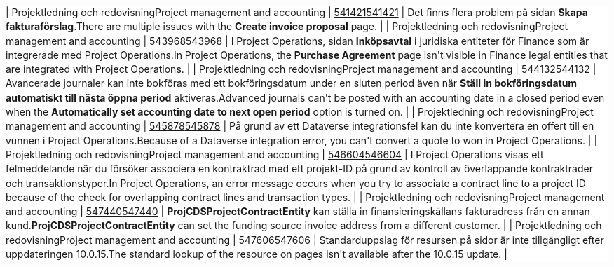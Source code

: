 | <span data-ttu-id="b4ad2-345">Projektledning och redovisning</span><span class="sxs-lookup"><span data-stu-id="b4ad2-345">Project management and accounting</span></span> | [<span data-ttu-id="b4ad2-346">541421</span><span class="sxs-lookup"><span data-stu-id="b4ad2-346">541421</span></span>](https://fix.lcs.dynamics.com/Issue/Details/?bugId=541421) | <span data-ttu-id="b4ad2-347">Det finns flera problem på sidan **Skapa fakturaförslag**.</span><span class="sxs-lookup"><span data-stu-id="b4ad2-347">There are multiple issues with the **Create invoice proposal** page.</span></span>                                                                                                                                                     |
| <span data-ttu-id="b4ad2-348">Projektledning och redovisning</span><span class="sxs-lookup"><span data-stu-id="b4ad2-348">Project management and accounting</span></span> | [<span data-ttu-id="b4ad2-349">543968</span><span class="sxs-lookup"><span data-stu-id="b4ad2-349">543968</span></span>](https://fix.lcs.dynamics.com/Issue/Details/?bugId=543968) | <span data-ttu-id="b4ad2-350">I Project Operations, sidan **Inköpsavtal** i juridiska entiteter för Finance som är integrerade med Project Operations.</span><span class="sxs-lookup"><span data-stu-id="b4ad2-350">In Project Operations, the **Purchase Agreement** page isn't visible in Finance legal entities that are integrated with Project Operations.</span></span>                                                                                             |
| <span data-ttu-id="b4ad2-351">Projektledning och redovisning</span><span class="sxs-lookup"><span data-stu-id="b4ad2-351">Project management and accounting</span></span> | [<span data-ttu-id="b4ad2-352">544132</span><span class="sxs-lookup"><span data-stu-id="b4ad2-352">544132</span></span>](https://fix.lcs.dynamics.com/Issue/Details/?bugId=544132) | <span data-ttu-id="b4ad2-353">Avancerade journaler kan inte bokföras med ett bokföringsdatum under en sluten period även när **Ställ in bokföringsdatum automatiskt till nästa öppna period** aktiveras.</span><span class="sxs-lookup"><span data-stu-id="b4ad2-353">Advanced journals can't be posted with an accounting date in a closed period even when the **Automatically set accounting date to next open period** option is turned on.</span></span>                                                |
| <span data-ttu-id="b4ad2-354">Projektledning och redovisning</span><span class="sxs-lookup"><span data-stu-id="b4ad2-354">Project management and accounting</span></span> | [<span data-ttu-id="b4ad2-355">545878</span><span class="sxs-lookup"><span data-stu-id="b4ad2-355">545878</span></span>](https://fix.lcs.dynamics.com/Issue/Details/?bugId=545878) | <span data-ttu-id="b4ad2-356">På grund av ett Dataverse integrationsfel kan du inte konvertera en offert till en vunnen i Project Operations.</span><span class="sxs-lookup"><span data-stu-id="b4ad2-356">Because of a Dataverse integration error, you can't convert a quote to won in Project Operations.</span></span>                                                                                                                                       |
| <span data-ttu-id="b4ad2-357">Projektledning och redovisning</span><span class="sxs-lookup"><span data-stu-id="b4ad2-357">Project management and accounting</span></span> | [<span data-ttu-id="b4ad2-358">546604</span><span class="sxs-lookup"><span data-stu-id="b4ad2-358">546604</span></span>](https://fix.lcs.dynamics.com/Issue/Details/?bugId=546604) | <span data-ttu-id="b4ad2-359">I Project Operations visas ett felmeddelande när du försöker associera en kontraktrad med ett projekt-ID på grund av kontroll av överlappande kontraktrader och transaktionstyper.</span><span class="sxs-lookup"><span data-stu-id="b4ad2-359">In Project Operations, an error message occurs when you try to associate a contract line to a project ID because of the check for overlapping contract lines and transaction types.</span></span>                                                |
| <span data-ttu-id="b4ad2-360">Projektledning och redovisning</span><span class="sxs-lookup"><span data-stu-id="b4ad2-360">Project management and accounting</span></span> | [<span data-ttu-id="b4ad2-361">547440</span><span class="sxs-lookup"><span data-stu-id="b4ad2-361">547440</span></span>](https://fix.lcs.dynamics.com/Issue/Details/?bugId=547440) | <span data-ttu-id="b4ad2-362">**ProjCDSProjectContractEntity** kan ställa in finansieringskällans fakturadress från en annan kund.</span><span class="sxs-lookup"><span data-stu-id="b4ad2-362">**ProjCDSProjectContractEntity** can set the funding source invoice address from a different customer.</span></span>                                                                                                             |
| <span data-ttu-id="b4ad2-363">Projektledning och redovisning</span><span class="sxs-lookup"><span data-stu-id="b4ad2-363">Project management and accounting</span></span> | [<span data-ttu-id="b4ad2-364">547606</span><span class="sxs-lookup"><span data-stu-id="b4ad2-364">547606</span></span>](https://fix.lcs.dynamics.com/Issue/Details/?bugId=547606) | <span data-ttu-id="b4ad2-365">Standarduppslag för resursen på sidor är inte tillgängligt efter uppdateringen 10.0.15.</span><span class="sxs-lookup"><span data-stu-id="b4ad2-365">The standard lookup of the resource on pages isn't available after the 10.0.15 update.</span></span>                                                                                                                    |